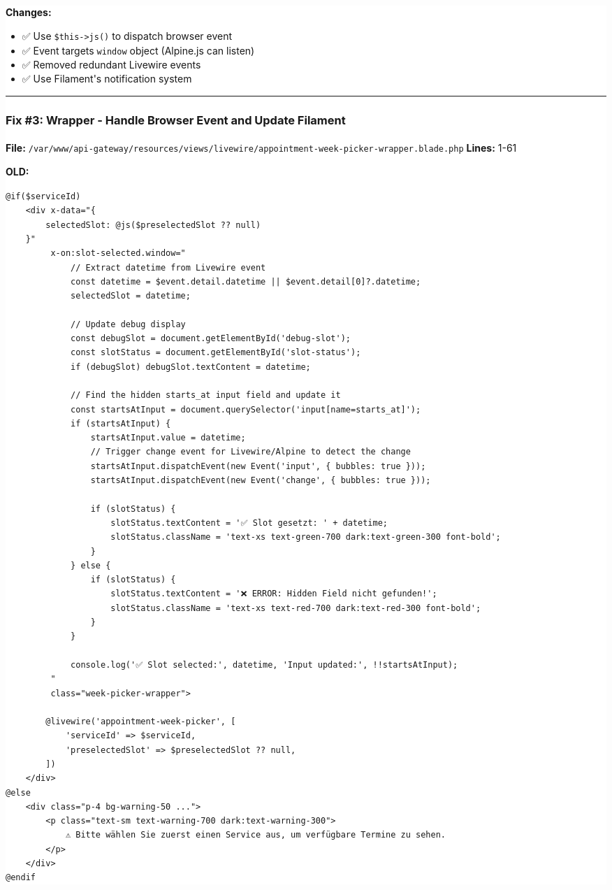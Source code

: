 **Changes:**
- ✅ Use `$this->js()` to dispatch browser event
- ✅ Event targets `window` object (Alpine.js can listen)
- ✅ Removed redundant Livewire events
- ✅ Use Filament's notification system

---

### Fix #3: Wrapper - Handle Browser Event and Update Filament
**File:** `/var/www/api-gateway/resources/views/livewire/appointment-week-picker-wrapper.blade.php`
**Lines:** 1-61

**OLD:**
```blade
@if($serviceId)
    <div x-data="{
        selectedSlot: @js($preselectedSlot ?? null)
    }"
         x-on:slot-selected.window="
             // Extract datetime from Livewire event
             const datetime = $event.detail.datetime || $event.detail[0]?.datetime;
             selectedSlot = datetime;

             // Update debug display
             const debugSlot = document.getElementById('debug-slot');
             const slotStatus = document.getElementById('slot-status');
             if (debugSlot) debugSlot.textContent = datetime;

             // Find the hidden starts_at input field and update it
             const startsAtInput = document.querySelector('input[name=starts_at]');
             if (startsAtInput) {
                 startsAtInput.value = datetime;
                 // Trigger change event for Livewire/Alpine to detect the change
                 startsAtInput.dispatchEvent(new Event('input', { bubbles: true }));
                 startsAtInput.dispatchEvent(new Event('change', { bubbles: true }));

                 if (slotStatus) {
                     slotStatus.textContent = '✅ Slot gesetzt: ' + datetime;
                     slotStatus.className = 'text-xs text-green-700 dark:text-green-300 font-bold';
                 }
             } else {
                 if (slotStatus) {
                     slotStatus.textContent = '❌ ERROR: Hidden Field nicht gefunden!';
                     slotStatus.className = 'text-xs text-red-700 dark:text-red-300 font-bold';
                 }
             }

             console.log('✅ Slot selected:', datetime, 'Input updated:', !!startsAtInput);
         "
         class="week-picker-wrapper">

        @livewire('appointment-week-picker', [
            'serviceId' => $serviceId,
            'preselectedSlot' => $preselectedSlot ?? null,
        ])
    </div>
@else
    <div class="p-4 bg-warning-50 ...">
        <p class="text-sm text-warning-700 dark:text-warning-300">
            ⚠️ Bitte wählen Sie zuerst einen Service aus, um verfügbare Termine zu sehen.
        </p>
    </div>
@endif
```